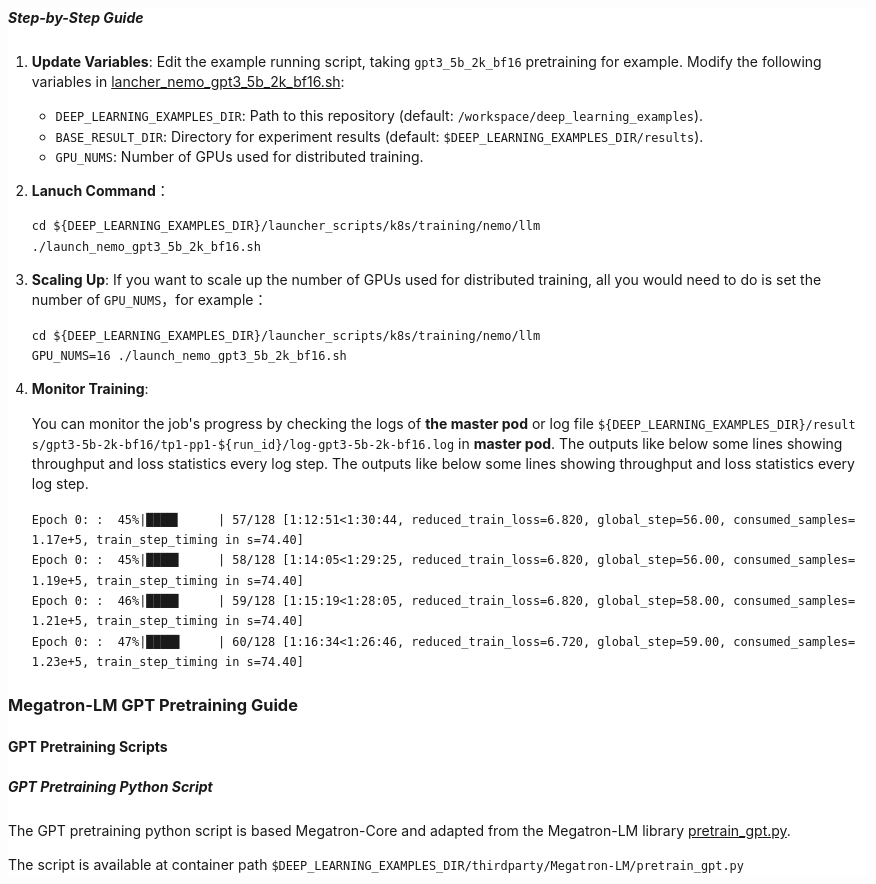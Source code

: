 
##### Step-by-Step Guide

1. **Update Variables**: 
   Edit the example running script, taking `gpt3_5b_2k_bf16` pretraining for example. Modify the following variables in [lancher_nemo_gpt3_5b_2k_bf16.sh](https://github.com/sallylxl/deep_learning_examples/blob/master/launcher_scripts/k8s/training/nemo/llm/launch_nemo_gpt3_5b_2k_bf16.sh):
   + `DEEP_LEARNING_EXAMPLES_DIR`: Path to this repository (default: `/workspace/deep_learning_examples`).
   + `BASE_RESULT_DIR`: Directory for experiment results (default: `$DEEP_LEARNING_EXAMPLES_DIR/results`).
   + `GPU_NUMS`: Number of GPUs used for distributed training.

2. **Lanuch Command**：

    ```plain
    cd ${DEEP_LEARNING_EXAMPLES_DIR}/launcher_scripts/k8s/training/nemo/llm
    ./launch_nemo_gpt3_5b_2k_bf16.sh
    ```

3. **Scaling Up**:
   If you want to scale up the number of GPUs used for distributed training, all you would need to do is set the number of `GPU_NUMS`，for example：

    ```plain
    cd ${DEEP_LEARNING_EXAMPLES_DIR}/launcher_scripts/k8s/training/nemo/llm
    GPU_NUMS=16 ./launch_nemo_gpt3_5b_2k_bf16.sh
    ```
4. **Monitor Training**:

    You can monitor the job's progress by checking the logs of **the master pod** or log file `${DEEP_LEARNING_EXAMPLES_DIR}/results/gpt3-5b-2k-bf16/tp1-pp1-${run_id}/log-gpt3-5b-2k-bf16.log` in **master pod**. The outputs like below some lines showing throughput and loss statistics every log step. The outputs like below some lines showing throughput and loss statistics every log step.

    ```plain
    Epoch 0: :  45%|████▍     | 57/128 [1:12:51<1:30:44, reduced_train_loss=6.820, global_step=56.00, consumed_samples=1.17e+5, train_step_timing in s=74.40]
    Epoch 0: :  45%|████▌     | 58/128 [1:14:05<1:29:25, reduced_train_loss=6.820, global_step=56.00, consumed_samples=1.19e+5, train_step_timing in s=74.40]
    Epoch 0: :  46%|████▌     | 59/128 [1:15:19<1:28:05, reduced_train_loss=6.820, global_step=58.00, consumed_samples=1.21e+5, train_step_timing in s=74.40]
    Epoch 0: :  47%|████▋     | 60/128 [1:16:34<1:26:46, reduced_train_loss=6.720, global_step=59.00, consumed_samples=1.23e+5, train_step_timing in s=74.40]
    ```


### Megatron-LM GPT Pretraining Guide
#### GPT Pretraining Scripts
##### GPT Pretraining Python Script
The GPT pretraining python script is based Megatron-Core and adapted from the Megatron-LM library [pretrain_gpt.py](https://github.com/NVIDIA/Megatron-LM/blob/main/pretrain_gpt.py). 

The script is available at container path `$DEEP_LEARNING_EXAMPLES_DIR/thirdparty/Megatron-LM/pretrain_gpt.py`
